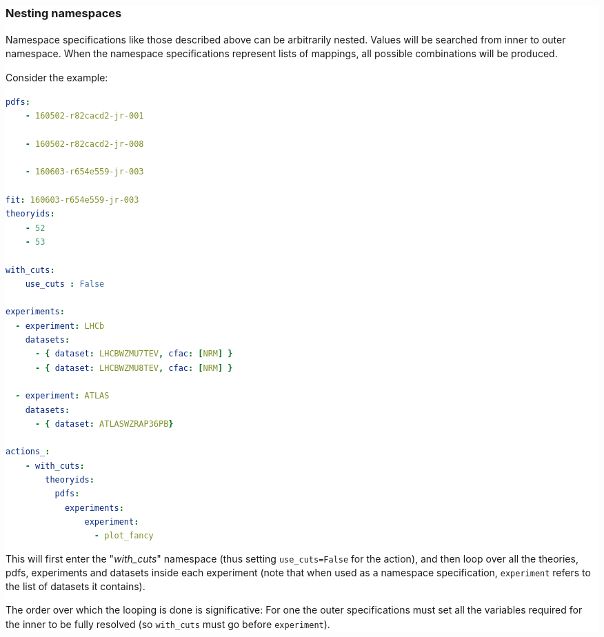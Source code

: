 ### Nesting namespaces

Namespace specifications like those described above can be arbitrarily
nested. Values will be searched from inner to outer namespace. When
the namespace specifications represent lists of mappings, all possible
combinations will be produced.

Consider the example:
```yaml
pdfs:
    - 160502-r82cacd2-jr-001

    - 160502-r82cacd2-jr-008

    - 160603-r654e559-jr-003

fit: 160603-r654e559-jr-003
theoryids:
    - 52
    - 53

with_cuts:
    use_cuts : False

experiments:
  - experiment: LHCb
    datasets:
      - { dataset: LHCBWZMU7TEV, cfac: [NRM] }
      - { dataset: LHCBWZMU8TEV, cfac: [NRM] }

  - experiment: ATLAS
    datasets:
      - { dataset: ATLASWZRAP36PB}

actions_:
    - with_cuts:
        theoryids:
          pdfs:
            experiments:
                experiment:
                  - plot_fancy

```

This will first enter the "*with_cuts*" namespace (thus setting
`use_cuts=False` for the action), and then loop over all the theories,
pdfs, experiments and datasets inside each experiment (note that when
used as a namespace specification, `experiment` refers to the list of
datasets it contains).

The order over which the looping is done is significative: For one the
outer specifications must set all the variables required for the inner
to be fully resolved (so `with_cuts` must go before `experiment`).


[COMPILERS]: https://conda.io/docs/user-guide/tasks/build-packages/compiler-tools.html